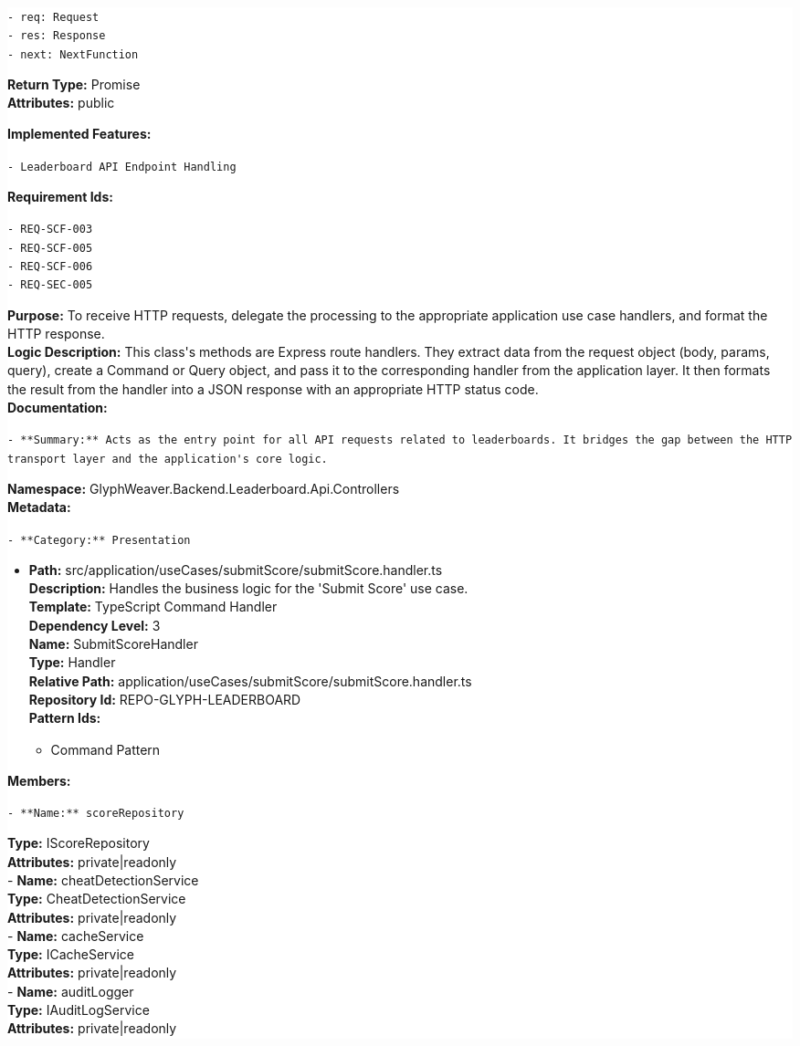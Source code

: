     - req: Request
    - res: Response
    - next: NextFunction
    
**Return Type:** Promise<void>  
**Attributes:** public  
    
**Implemented Features:**
    
    - Leaderboard API Endpoint Handling
    
**Requirement Ids:**
    
    - REQ-SCF-003
    - REQ-SCF-005
    - REQ-SCF-006
    - REQ-SEC-005
    
**Purpose:** To receive HTTP requests, delegate the processing to the appropriate application use case handlers, and format the HTTP response.  
**Logic Description:** This class's methods are Express route handlers. They extract data from the request object (body, params, query), create a Command or Query object, and pass it to the corresponding handler from the application layer. It then formats the result from the handler into a JSON response with an appropriate HTTP status code.  
**Documentation:**
    
    - **Summary:** Acts as the entry point for all API requests related to leaderboards. It bridges the gap between the HTTP transport layer and the application's core logic.
    
**Namespace:** GlyphWeaver.Backend.Leaderboard.Api.Controllers  
**Metadata:**
    
    - **Category:** Presentation
    
- **Path:** src/application/useCases/submitScore/submitScore.handler.ts  
**Description:** Handles the business logic for the 'Submit Score' use case.  
**Template:** TypeScript Command Handler  
**Dependency Level:** 3  
**Name:** SubmitScoreHandler  
**Type:** Handler  
**Relative Path:** application/useCases/submitScore/submitScore.handler.ts  
**Repository Id:** REPO-GLYPH-LEADERBOARD  
**Pattern Ids:**
    
    - Command Pattern
    
**Members:**
    
    - **Name:** scoreRepository  
**Type:** IScoreRepository  
**Attributes:** private|readonly  
    - **Name:** cheatDetectionService  
**Type:** CheatDetectionService  
**Attributes:** private|readonly  
    - **Name:** cacheService  
**Type:** ICacheService  
**Attributes:** private|readonly  
    - **Name:** auditLogger  
**Type:** IAuditLogService  
**Attributes:** private|readonly  
    